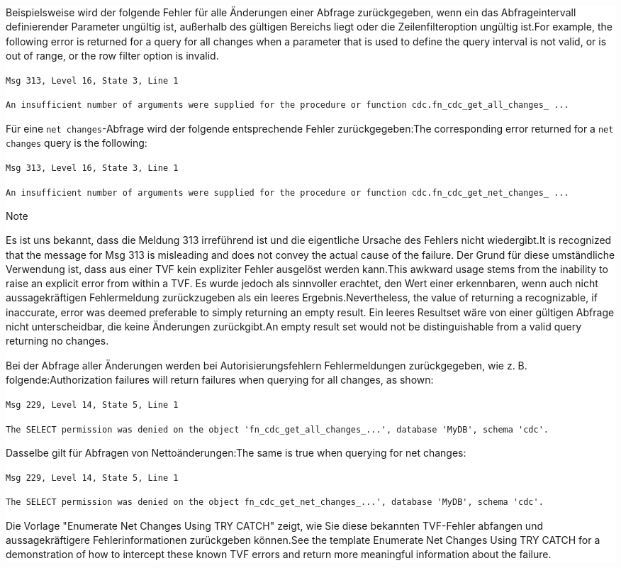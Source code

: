  <span data-ttu-id="a2ac5-116">Beispielsweise wird der folgende Fehler für alle Änderungen einer Abfrage zurückgegeben, wenn ein das Abfrageintervall definierender Parameter ungültig ist, außerhalb des gültigen Bereichs liegt oder die Zeilenfilteroption ungültig ist.</span><span class="sxs-lookup"><span data-stu-id="a2ac5-116">For example, the following error is returned for a query for all changes when a parameter that is used to define the query interval is not valid, or is out of range, or the row filter option is invalid.</span></span>  
  
 `Msg 313, Level 16, State 3, Line 1`  
  
 `An insufficient number of arguments were supplied for the procedure or function cdc.fn_cdc_get_all_changes_ ...`  
  
 <span data-ttu-id="a2ac5-117">Für eine `net changes`-Abfrage wird der folgende entsprechende Fehler zurückgegeben:</span><span class="sxs-lookup"><span data-stu-id="a2ac5-117">The corresponding error returned for a `net changes` query is the following:</span></span>  
  
 `Msg 313, Level 16, State 3, Line 1`  
  
 `An insufficient number of arguments were supplied for the procedure or function cdc.fn_cdc_get_net_changes_ ...`  
  
> [!NOTE]  
>  <span data-ttu-id="a2ac5-118">Es ist uns bekannt, dass die Meldung 313 irreführend ist und die eigentliche Ursache des Fehlers nicht wiedergibt.</span><span class="sxs-lookup"><span data-stu-id="a2ac5-118">It is recognized that the message for Msg 313 is misleading and does not convey the actual cause of the failure.</span></span> <span data-ttu-id="a2ac5-119">Der Grund für diese umständliche Verwendung ist, dass aus einer TVF kein expliziter Fehler ausgelöst werden kann.</span><span class="sxs-lookup"><span data-stu-id="a2ac5-119">This awkward usage stems from the inability to raise an explicit error from within a TVF.</span></span> <span data-ttu-id="a2ac5-120">Es wurde jedoch als sinnvoller erachtet, den Wert einer erkennbaren, wenn auch nicht aussagekräftigen Fehlermeldung zurückzugeben als ein leeres Ergebnis.</span><span class="sxs-lookup"><span data-stu-id="a2ac5-120">Nevertheless, the value of returning a recognizable, if inaccurate, error was deemed preferable to simply returning an empty result.</span></span> <span data-ttu-id="a2ac5-121">Ein leeres Resultset wäre von einer gültigen Abfrage nicht unterscheidbar, die keine Änderungen zurückgibt.</span><span class="sxs-lookup"><span data-stu-id="a2ac5-121">An empty result set would not be distinguishable from a valid query returning no changes.</span></span>  
  
 <span data-ttu-id="a2ac5-122">Bei der Abfrage aller Änderungen werden bei Autorisierungsfehlern Fehlermeldungen zurückgegeben, wie z. B. folgende:</span><span class="sxs-lookup"><span data-stu-id="a2ac5-122">Authorization failures will return failures when querying for all changes, as shown:</span></span>  
  
 `Msg 229, Level 14, State 5, Line 1`  
  
 `The SELECT permission was denied on the object 'fn_cdc_get_all_changes_...', database 'MyDB', schema 'cdc'.`  
  
 <span data-ttu-id="a2ac5-123">Dasselbe gilt für Abfragen von Nettoänderungen:</span><span class="sxs-lookup"><span data-stu-id="a2ac5-123">The same is true when querying for net changes:</span></span>  
  
 `Msg 229, Level 14, State 5, Line 1`  
  
 `The SELECT permission was denied on the object fn_cdc_get_net_changes_...', database 'MyDB', schema 'cdc'.`  
  
 <span data-ttu-id="a2ac5-124">Die Vorlage "Enumerate Net Changes Using TRY CATCH" zeigt, wie Sie diese bekannten TVF-Fehler abfangen und aussagekräftigere Fehlerinformationen zurückgeben können.</span><span class="sxs-lookup"><span data-stu-id="a2ac5-124">See the template Enumerate Net Changes Using TRY CATCH for a demonstration of how to intercept these known TVF errors and return more meaningful information about the failure.</span></span>  
  